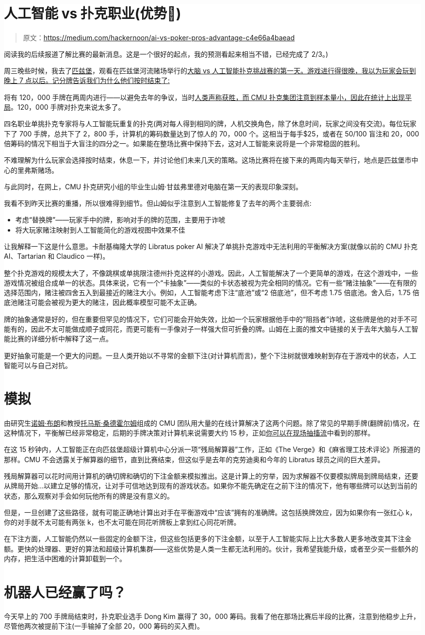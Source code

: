 # 人工智能 vs 扑克职业(优势🤖)

> 原文：<https://medium.com/hackernoon/ai-vs-poker-pros-advantage-c4e66a4baead>

阅读我的后续报道了解比赛的最新消息。这是一个很好的起点，我的预测看起来相当不错，已经完成了 2/3。)

周三晚些时候，我去了[匹兹堡](https://hackernoon.com/tagged/pittsburgh)，观看在匹兹堡河流赌场举行的[大脑 vs 人工智能扑克挑战赛的第一天。游戏进行得很晚，我以为玩家会玩到晚上 7 点以后。记分牌告诉我们为什么他们按时结束了:](https://www.riverscasino.com/pittsburgh/BrainsVsAI)

将有 120，000 手牌在两周内进行——以避免去年的争议，当时[人类声称获胜，而 CMU 扑克集团注意到样本量小，因此在统计上出现平局](http://www.latimes.com/nation/great-reads/la-na-c1-claudico-poker-20150521-story.html)。120，000 手牌对扑克来说太多了。

四名职业单挑扑克专家将与人工智能玩重复的扑克(两对每人得到相同的牌，人机交换角色，除了休息时间，玩家之间没有交流)。每位玩家下了 700 手牌，总共下了 2，800 手，计算机的筹码数量达到了惊人的 70，000 个。这相当于每手$25，或者在 50/100 盲注和 20，000 倍筹码的情况下相当于大盲注的四分之一。如果能在整场比赛中保持下去，这对人工智能来说将是一个非常稳固的胜利。

不难理解为什么玩家会选择按时结束，休息一下，并讨论他们未来几天的策略。这场比赛将在接下来的两周内每天举行，地点是匹兹堡市中心的里弗斯赌场。

与此同时，在网上，CMU 扑克研究小组的毕业生山姆·甘兹弗里德对电脑在第一天的表现印象深刻。

我看不到昨天比赛的重播，所以很难得到细节。但山姆似乎注意到人工智能修复了去年的两个主要弱点:

*   考虑“替换牌”——玩家手中的牌，影响对手的牌的范围，主要用于诈唬
*   将大玩家赌注映射到人工智能简化的游戏视图中效果不佳

让我解释一下这是什么意思。卡耐基梅隆大学的 Libratus poker AI 解决了单挑扑克游戏中无法利用的平衡解决方案(就像以前的 CMU 扑克 AI、Tartarian 和 Claudico 一样)。

整个扑克游戏的规模太大了，不像跳棋或单挑限注德州扑克这样的小游戏。因此，人工智能解决了一个更简单的游戏，在这个游戏中，一些游戏情况被组合成单一的状态。具体来说，它有一个“卡抽象”——类似的卡状态被视为完全相同的情况。它有一些“赌注抽象”——在有限的选择范围内，赌注被四舍五入到最接近的赌注大小。例如，人工智能考虑下注“底池”或“2 倍底池”，但不考虑 1.75 倍底池。舍入后，1.75 倍底池赌注可能会被视为更大的赌注，因此概率模型可能不太正确。

牌的抽象通常是好的，但在重要但罕见的情况下，它们可能会开始失效，比如一个玩家根据他手中的“阻挡者”诈唬，这些牌是他的对手不可能有的，因此不太可能做成顺子或同花，而更可能有一手像对子一样强大但可折叠的牌。山姆在上面的推文中链接的关于去年大脑与人工智能比赛的详细分析中解释了这一点。

更好抽象可能是一个更大的问题。一旦人类开始以不寻常的金额下注(对计算机而言)，整个下注树就很难映射到存在于游戏中的状态，人工智能可以与自己对抗。

# 模拟

由研究生[诺姆·布朗](http://www.cs.cmu.edu/~noamb/poker.html)和教授[托马斯·桑德霍尔姆](http://www.cs.cmu.edu/~sandholm/)组成的 CMU 团队用大量的在线计算解决了这两个问题。除了常见的早期手牌(翻牌前)情况，在这种情况下，平衡解已经非常稳定，后期的手牌决策对计算机来说需要大约 15 秒，正如[你可以在现场抽搐流](https://www.pokernews.com/news/2017/01/how-to-watch-the-brains-vs-ai-poker-rematch-26767.htm)中看到的那样。

在这 15 秒钟内，人工智能正在向匹兹堡超级计算机中心分派一项“残局解算器”工作，正如《The Verge》和《麻省理工技术评论》所报道的那样。CMU 不会透露关于解算器的细节，直到比赛结束，但这似乎是去年的克劳迪奥和今年的 Libratus 球员之间的巨大差异。

残局解算器可以花时间用计算机的确切牌和确切的下注金额来模拟推出。这是计算上的穷举，因为求解器不仅要模拟牌局到牌局结束，还要从牌局开始…以建立足够的情况，让对手可信地达到现有的游戏状态。如果你不能先确定在之前下注的情况下，他有哪些牌可以达到当前的状态，那么观察对手会如何玩他所有的牌是没有意义的。

但是，一旦创建了这些路径，就有可能正确地计算出对手在平衡游戏中“应该”拥有的准确牌。这包括换牌效应，因为如果你有一张红心 k，你的对手就不太可能有两张 k，也不太可能在同花听牌板上拿到红心同花听牌。

在下注方面，人工智能仍然以一些固定的金额下注，但这些包括更多的下注金额，以至于人工智能实际上比大多数人更多地改变其下注金额。更快的处理器、更好的算法和超级计算机集群——这些优势是人类一生都无法利用的。伙计，我希望我能升级，或者至少买一些额外的内存，把生活中困难的计算卸载到一个。

# 机器人已经赢了吗？

今天早上的 700 手牌局结束时，扑克职业选手 Dong Kim 赢得了 30，000 筹码。我看了他在那场比赛后半段的比赛，注意到他稳步上升，尽管他两次被提前下注(一手输掉了全部 20，000 筹码的买入费)。
